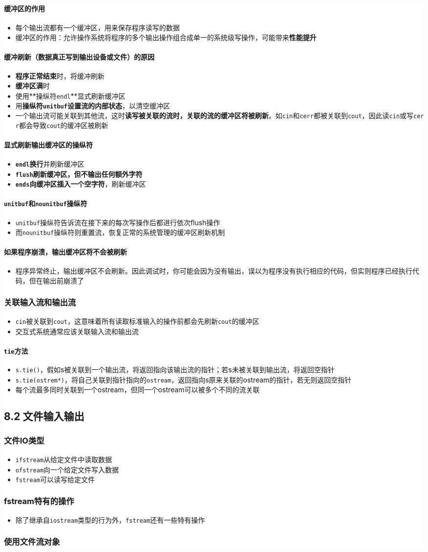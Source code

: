 #### 缓冲区的作用

- 每个输出流都有一个缓冲区，用来保存程序读写的数据
- 缓冲区的作用：允许操作系统将程序的多个输出操作组合成单一的系统级写操作，可能带来**性能提升**

#### 缓冲刷新（数据真正写到输出设备或文件）的原因

- **程序正常结束**时，将缓冲刷新
- **缓冲区满**时
- 使用**操纵符`endl`**显式刷新缓冲区
- 用**操纵符`unitbuf`设置流的内部状态**，以清空缓冲区
- 一个输出流可能关联到其他流，这时**读写被关联的流时，关联的流的缓冲区将被刷新**。如`cin`和`cerr`都被关联到`cout`，因此读`cin`或写`cerr`都会导致`cout`的缓冲区被刷新

#### 显式刷新输出缓冲区的操纵符

- **`endl`换行**并刷新缓冲区
- **`flush`**刷新缓冲区，但**不输出任何额外字符**
- **`ends`向缓冲区插入一个空字符**，刷新缓冲区

#### `unitbuf`和`nounitbuf`操纵符

- `unitbuf`操纵符告诉流在接下来的每次写操作后都进行依次flush操作
- 而`nounitbuf`操纵符则重置流，恢复正常的系统管理的缓冲区刷新机制

#### 如果程序崩溃，输出缓冲区将不会被刷新

- 程序异常终止，输出缓冲区不会刷新。因此调试时，你可能会因为没有输出，误以为程序没有执行相应的代码，但实则程序已经执行代码，但在输出前崩溃了

### 关联输入流和输出流

- `cin`被关联到`cout`，这意味着所有读取标准输入的操作前都会先刷新`cout`的缓冲区
- 交互式系统通常应该关联输入流和输出流

#### `tie`方法

- `s.tie()`，假如s被关联到一个输出流，将返回指向该输出流的指针；若s未被关联到输出流，将返回空指针
- `s.tie(ostrem*)`，将自己关联到指针指向的`ostream`，返回指向s原来关联的ostream的指针，若无则返回空指针
- 每个流最多同时关联到一个ostream，但同一个ostream可以被多个不同的流关联



## 8.2 文件输入输出

### 文件IO类型

- `ifstream`从给定文件中读取数据
- `ofstream`向一个给定文件写入数据
- `fstream`可以读写给定文件

### fstream特有的操作

- 除了继承自`iostream`类型的行为外，`fstream`还有一些特有操作

### 使用文件流对象
